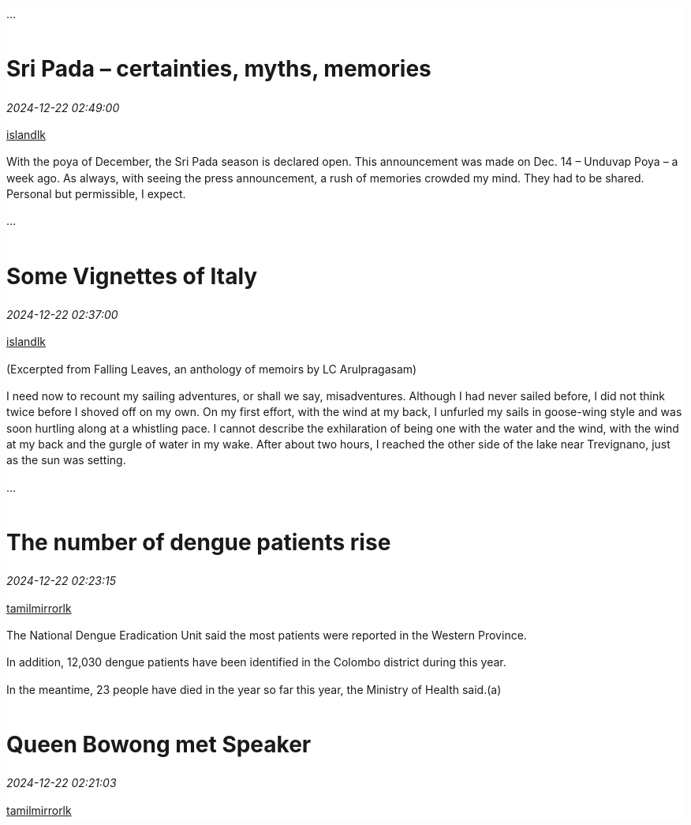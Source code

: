 ...



# Sri Pada – certainties, myths, memories

*2024-12-22 02:49:00*

[islandlk](http://island.lk/sri-pada-certainties-myths-memories/)

With the poya of December, the Sri Pada season is declared open. This announcement was made on Dec. 14 – Unduvap Poya – a week ago. As always, with seeing the press announcement, a rush of memories crowded my mind. They had to be shared. Personal but permissible, I expect.

...



# Some Vignettes of Italy

*2024-12-22 02:37:00*

[islandlk](http://island.lk/some-vignettes-of-italy/)

(Excerpted from Falling Leaves, an anthology of memoirs by LC Arulpragasam)

I need now to recount my sailing adventures, or shall we say, misadventures. Although I had never sailed before, I did not think twice before I shoved off on my own. On my first effort, with the wind at my back, I unfurled my sails in goose-wing style and was soon hurtling along at a whistling pace. I cannot describe the exhilaration of being one with the water and the wind, with the wind at my back and the gurgle of water in my wake. After about two hours, I reached the other side of the lake near Trevignano, just as the sun was setting.

...



# The number of dengue patients rise

*2024-12-22 02:23:15*

[tamilmirrorlk](https://www.tamilmirror.lk/செய்திகள்/டெங்கு-நோயாளர்களின்-எண்ணிக்கை-உயர்வு/175-349058)

The National Dengue Eradication Unit said the most patients were reported in the Western Province.

In addition, 12,030 dengue patients have been identified in the Colombo district during this year.

In the meantime, 23 people have died in the year so far this year, the Ministry of Health said.(a)



# Queen Bowong met Speaker

*2024-12-22 02:21:03*

[tamilmirrorlk](https://www.tamilmirror.lk/செய்திகள்/சபாநாயகரை-சந்தித்தார்-குயின்-போயோங்/175-349057)
